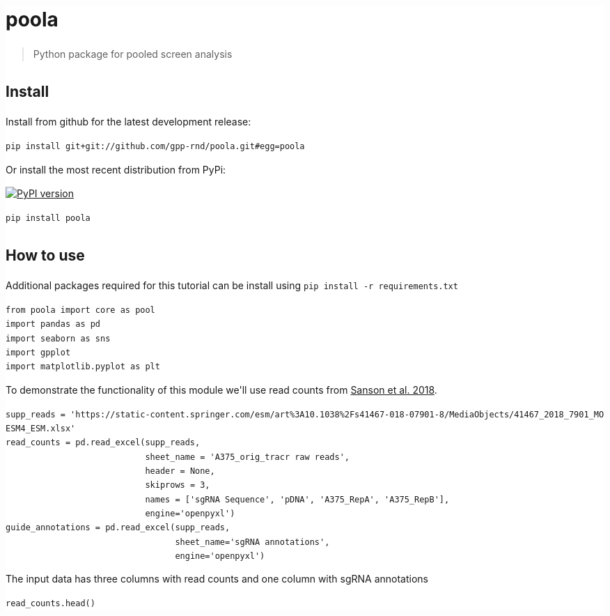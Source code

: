 # poola
> Python package for pooled screen analysis


## Install

Install from github for the latest development release:

`pip install git+git://github.com/gpp-rnd/poola.git#egg=poola`

Or install the most recent distribution from PyPi:

[![PyPI version](https://badge.fury.io/py/poola.svg)](https://badge.fury.io/py/poola)

`pip install poola`

## How to use

Additional packages required for this tutorial can be install using `pip install -r requirements.txt`

```
from poola import core as pool
import pandas as pd
import seaborn as sns
import gpplot
import matplotlib.pyplot as plt
```

To demonstrate the functionality of this module we'll use read counts from [Sanson et al. 2018](https://doi.org/10.1038/s41467-018-07901-8).

```
supp_reads = 'https://static-content.springer.com/esm/art%3A10.1038%2Fs41467-018-07901-8/MediaObjects/41467_2018_7901_MOESM4_ESM.xlsx'
read_counts = pd.read_excel(supp_reads,
                            sheet_name = 'A375_orig_tracr raw reads', 
                            header = None,
                            skiprows = 3, 
                            names = ['sgRNA Sequence', 'pDNA', 'A375_RepA', 'A375_RepB'], 
                            engine='openpyxl')
guide_annotations = pd.read_excel(supp_reads,
                                  sheet_name='sgRNA annotations', 
                                  engine='openpyxl')
```

The input data has three columns with read counts and one column with sgRNA annotations

```
read_counts.head()
```




<div>
<style scoped>
    .dataframe tbody tr th:only-of-type {
        vertical-align: middle;
    }
